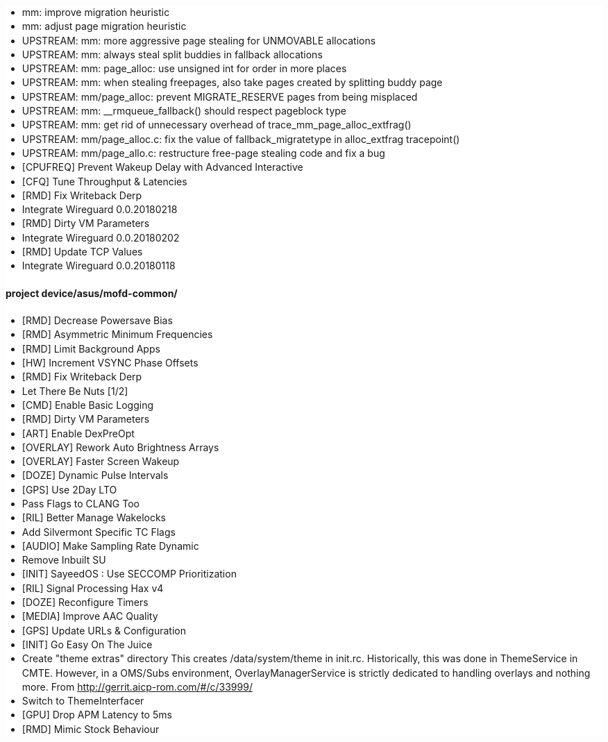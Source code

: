 *  mm: improve migration heuristic
*  mm: adjust page migration heuristic
*  UPSTREAM: mm: more aggressive page stealing for UNMOVABLE allocations
*  UPSTREAM: mm: always steal split buddies in fallback allocations
*  UPSTREAM: mm: page_alloc: use unsigned int for order in more places
*  UPSTREAM: mm: when stealing freepages, also take pages created by splitting buddy page
*  UPSTREAM: mm/page_alloc: prevent MIGRATE_RESERVE pages from being misplaced
*  UPSTREAM: mm: __rmqueue_fallback() should respect pageblock type
*  UPSTREAM: mm: get rid of unnecessary overhead of trace_mm_page_alloc_extfrag()
*  UPSTREAM: mm/page_alloc.c: fix the value of fallback_migratetype in alloc_extfrag tracepoint()
*  UPSTREAM: mm/page_allo.c: restructure free-page stealing code and fix a bug
*  [CPUFREQ] Prevent Wakeup Delay with Advanced Interactive
*  [CFQ] Tune Throughput & Latencies
*  [RMD] Fix Writeback Derp
*  Integrate Wireguard 0.0.20180218
*  [RMD] Dirty VM Parameters
*  Integrate Wireguard 0.0.20180202
*  [RMD] Update TCP Values
*  Integrate Wireguard 0.0.20180118

#### project device/asus/mofd-common/
*  [RMD] Decrease Powersave Bias
*  [RMD] Asymmetric Minimum Frequencies
*  [RMD] Limit Background Apps
*  [HW] Increment VSYNC Phase Offsets
*  [RMD] Fix Writeback Derp
*  Let There Be Nuts [1/2]
*  [CMD] Enable Basic Logging
*  [RMD] Dirty VM Parameters
*  [ART] Enable DexPreOpt
*  [OVERLAY] Rework Auto Brightness Arrays
*  [OVERLAY] Faster Screen Wakeup
*  [DOZE] Dynamic Pulse Intervals
*  [GPS] Use 2Day LTO
*  Pass Flags to CLANG Too
*  [RIL] Better Manage Wakelocks
*  Add Silvermont Specific TC Flags
*  [AUDIO] Make Sampling Rate Dynamic
*  Remove Inbuilt SU
*  [INIT] SayeedOS : Use SECCOMP Prioritization
*  [RIL] Signal Processing Hax v4
*  [DOZE] Reconfigure Timers
*  [MEDIA] Improve AAC Quality
*  [GPS] Update URLs & Configuration
*  [INIT] Go Easy On The Juice
*  Create "theme extras" directory This creates /data/system/theme in init.rc. Historically, this was done in ThemeService in CMTE. However, in a OMS/Subs environment, OverlayManagerService is strictly dedicated to handling overlays and nothing more. From http://gerrit.aicp-rom.com/#/c/33999/
*  Switch to ThemeInterfacer
*  [GPU] Drop APM Latency to 5ms
*  [RMD] Mimic Stock Behaviour
